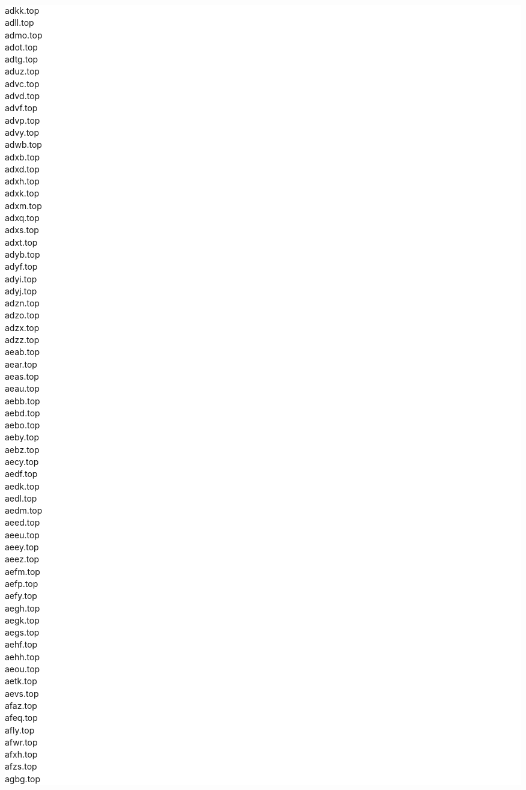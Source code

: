 adkk.top   
adll.top   
admo.top   
adot.top   
adtg.top   
aduz.top   
advc.top   
advd.top   
advf.top   
advp.top   
advy.top   
adwb.top   
adxb.top   
adxd.top   
adxh.top   
adxk.top   
adxm.top   
adxq.top   
adxs.top   
adxt.top   
adyb.top   
adyf.top   
adyi.top   
adyj.top   
adzn.top   
adzo.top   
adzx.top   
adzz.top   
aeab.top   
aear.top   
aeas.top   
aeau.top   
aebb.top   
aebd.top   
aebo.top   
aeby.top   
aebz.top   
aecy.top   
aedf.top   
aedk.top   
aedl.top   
aedm.top   
aeed.top   
aeeu.top   
aeey.top   
aeez.top   
aefm.top   
aefp.top   
aefy.top   
aegh.top   
aegk.top   
aegs.top   
aehf.top   
aehh.top   
aeou.top   
aetk.top   
aevs.top   
afaz.top   
afeq.top   
afly.top   
afwr.top   
afxh.top   
afzs.top   
agbg.top   